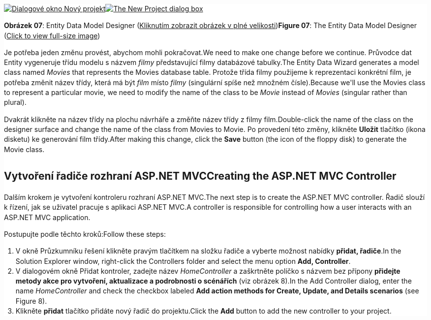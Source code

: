 
<span data-ttu-id="e9abc-234">[![Dialogové okno Nový projekt](create-a-movie-database-application-in-15-minutes-with-asp-net-mvc-cs/_static/image7.jpg)](create-a-movie-database-application-in-15-minutes-with-asp-net-mvc-cs/_static/image13.png)</span><span class="sxs-lookup"><span data-stu-id="e9abc-234">[![The New Project dialog box](create-a-movie-database-application-in-15-minutes-with-asp-net-mvc-cs/_static/image7.jpg)](create-a-movie-database-application-in-15-minutes-with-asp-net-mvc-cs/_static/image13.png)</span></span>

<span data-ttu-id="e9abc-235">**Obrázek 07**: Entity Data Model Designer ([Kliknutím zobrazit obrázek v plné velikosti](create-a-movie-database-application-in-15-minutes-with-asp-net-mvc-cs/_static/image14.png))</span><span class="sxs-lookup"><span data-stu-id="e9abc-235">**Figure 07**: The Entity Data Model Designer ([Click to view full-size image](create-a-movie-database-application-in-15-minutes-with-asp-net-mvc-cs/_static/image14.png))</span></span>


<span data-ttu-id="e9abc-236">Je potřeba jeden změnu provést, abychom mohli pokračovat.</span><span class="sxs-lookup"><span data-stu-id="e9abc-236">We need to make one change before we continue.</span></span> <span data-ttu-id="e9abc-237">Průvodce dat Entity vygeneruje třídu modelu s názvem *filmy* představující filmy databázové tabulky.</span><span class="sxs-lookup"><span data-stu-id="e9abc-237">The Entity Data Wizard generates a model class named *Movies* that represents the Movies database table.</span></span> <span data-ttu-id="e9abc-238">Protože třída filmy použijeme k reprezentaci konkrétní film, je potřeba změnit název třídy, která má být *film* místo *filmy* (singulární spíše než množném čísle).</span><span class="sxs-lookup"><span data-stu-id="e9abc-238">Because we'll use the Movies class to represent a particular movie, we need to modify the name of the class to be *Movie* instead of *Movies* (singular rather than plural).</span></span>

<span data-ttu-id="e9abc-239">Dvakrát klikněte na název třídy na plochu návrháře a změňte název třídy z filmy film.</span><span class="sxs-lookup"><span data-stu-id="e9abc-239">Double-click the name of the class on the designer surface and change the name of the class from Movies to Movie.</span></span> <span data-ttu-id="e9abc-240">Po provedení této změny, klikněte **Uložit** tlačítko (ikona disketu) ke generování film třídy.</span><span class="sxs-lookup"><span data-stu-id="e9abc-240">After making this change, click the **Save** button (the icon of the floppy disk) to generate the Movie class.</span></span>

## <a name="creating-the-aspnet-mvc-controller"></a><span data-ttu-id="e9abc-241">Vytvoření řadiče rozhraní ASP.NET MVC</span><span class="sxs-lookup"><span data-stu-id="e9abc-241">Creating the ASP.NET MVC Controller</span></span>

<span data-ttu-id="e9abc-242">Dalším krokem je vytvoření kontroleru rozhraní ASP.NET MVC.</span><span class="sxs-lookup"><span data-stu-id="e9abc-242">The next step is to create the ASP.NET MVC controller.</span></span> <span data-ttu-id="e9abc-243">Řadič slouží k řízení, jak se uživatel pracuje s aplikaci ASP.NET MVC.</span><span class="sxs-lookup"><span data-stu-id="e9abc-243">A controller is responsible for controlling how a user interacts with an ASP.NET MVC application.</span></span>

<span data-ttu-id="e9abc-244">Postupujte podle těchto kroků:</span><span class="sxs-lookup"><span data-stu-id="e9abc-244">Follow these steps:</span></span>

1. <span data-ttu-id="e9abc-245">V okně Průzkumníku řešení klikněte pravým tlačítkem na složku řadiče a vyberte možnost nabídky **přidat, řadiče**.</span><span class="sxs-lookup"><span data-stu-id="e9abc-245">In the Solution Explorer window, right-click the Controllers folder and select the menu option **Add, Controller**.</span></span>
2. <span data-ttu-id="e9abc-246">V dialogovém okně Přidat kontroler, zadejte název *HomeController* a zaškrtněte políčko s názvem bez přípony **přidejte metody akce pro vytvoření, aktualizace a podrobnosti o scénářích** (viz obrázek 8).</span><span class="sxs-lookup"><span data-stu-id="e9abc-246">In the Add Controller dialog, enter the name *HomeController* and check the checkbox labeled **Add action methods for Create, Update, and Details scenarios** (see Figure 8).</span></span>
3. <span data-ttu-id="e9abc-247">Klikněte **přidat** tlačítko přidáte nový řadič do projektu.</span><span class="sxs-lookup"><span data-stu-id="e9abc-247">Click the **Add** button to add the new controller to your project.</span></span>
